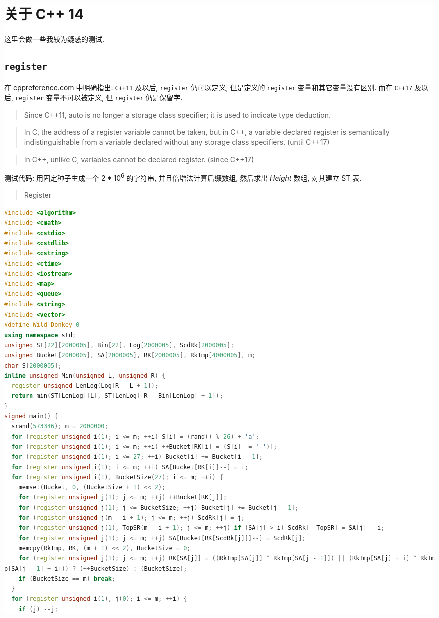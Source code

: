 # 关于 C++ 14

这里会做一些我较为疑惑的测试.

## `register`

在 [cppreference.com](https://en.cppreference.com/w/cpp/language/storage_duration) 中明确指出: `C++11` 及以后, `register` 仍可以定义, 但是定义的 `register` 变量和其它变量没有区别. 而在 `C++17` 及以后, `register` 变量不可以被定义, 但 `register` 仍是保留字.

> Since C++11, auto is no longer a storage class specifier; it is used to indicate type deduction.

> In C, the address of a register variable cannot be taken, but in C++, a variable declared register is semantically indistinguishable from a variable declared without any storage class specifiers.
> (until C++17)

>In C++, unlike C, variables cannot be declared register.
> (since C++17)


测试代码: 用固定种子生成一个 $2 * 10^6$ 的字符串, 并且倍增法计算后缀数组, 然后求出 $Height$ 数组, 对其建立 ST 表.

> Register

```cpp
#include <algorithm>
#include <cmath>
#include <cstdio>
#include <cstdlib>
#include <cstring>
#include <ctime>
#include <iostream>
#include <map>
#include <queue>
#include <string>
#include <vector>
#define Wild_Donkey 0
using namespace std;
unsigned ST[22][2000005], Bin[22], Log[2000005], ScdRk[2000005];
unsigned Bucket[2000005], SA[2000005], RK[2000005], RkTmp[4000005], m;
char S[2000005];
inline unsigned Min(unsigned L, unsigned R) {
  register unsigned LenLog(Log[R - L + 1]);
  return min(ST[LenLog][L], ST[LenLog][R - Bin[LenLog] + 1]);
}
signed main() {
  srand(573346); m = 2000000;
  for (register unsigned i(1); i <= m; ++i) S[i] = (rand() % 26) + 'a';
  for (register unsigned i(1); i <= m; ++i) ++Bucket[RK[i] = (S[i] -= '_')];
  for (register unsigned i(1); i <= 27; ++i) Bucket[i] += Bucket[i - 1];
  for (register unsigned i(1); i <= m; ++i) SA[Bucket[RK[i]]--] = i;
  for (register unsigned i(1), BucketSize(27); i <= m; ++i) {
    memset(Bucket, 0, (BucketSize + 1) << 2);
    for (register unsigned j(1); j <= m; ++j) ++Bucket[RK[j]];
    for (register unsigned j(1); j <= BucketSize; ++j) Bucket[j] += Bucket[j - 1];
    for (register unsigned j(m - i + 1); j <= m; ++j) ScdRk[j] = j;
    for (register unsigned j(1), TopSR(m - i + 1); j <= m; ++j) if (SA[j] > i) ScdRk[--TopSR] = SA[j] - i;
    for (register unsigned j(1); j <= m; ++j) SA[Bucket[RK[ScdRk[j]]]--] = ScdRk[j];
    memcpy(RkTmp, RK, (m + 1) << 2), BucketSize = 0;
    for (register unsigned j(1); j <= m; ++j) RK[SA[j]] = ((RkTmp[SA[j]] ^ RkTmp[SA[j - 1]]) || (RkTmp[SA[j] + i] ^ RkTmp[SA[j - 1] + i])) ? (++BucketSize) : (BucketSize);
    if (BucketSize == m) break;
  }
  for (register unsigned i(1), j(0); i <= m; ++i) {
    if (j) --j;
```